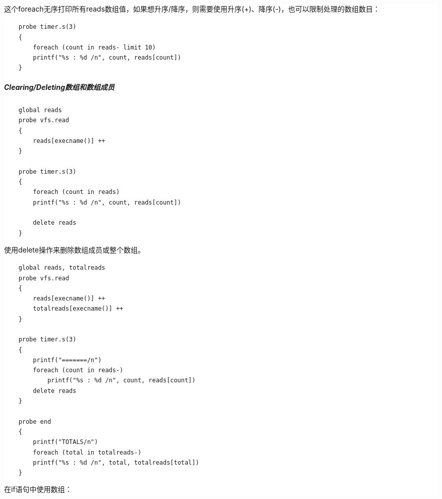这个foreach无序打印所有reads数组值，如果想升序/降序，则需要使用升序(+)、降序(-)，也可以限制处理的数组数目：

```
	probe timer.s(3)
	{
		foreach (count in reads- limit 10)
		printf("%s : %d /n", count, reads[count])
	}
```

##### Clearing/Deleting数组和数组成员

```
	global reads
	probe vfs.read
	{
		reads[execname()] ++
	}

	probe timer.s(3)
	{
		foreach (count in reads)
		printf("%s : %d /n", count, reads[count])

		delete reads
	}
```

使用delete操作来删除数组成员或整个数组。

```
	global reads, totalreads
	probe vfs.read
	{
		reads[execname()] ++
		totalreads[execname()] ++
	}

	probe timer.s(3)
	{
		printf("=======/n")
		foreach (count in reads-)
			printf("%s : %d /n", count, reads[count])
		delete reads
	}

	probe end
	{
		printf("TOTALS/n")
		foreach (total in totalreads-)
		printf("%s : %d /n", total, totalreads[total])
	}
```

在if语句中使用数组：

